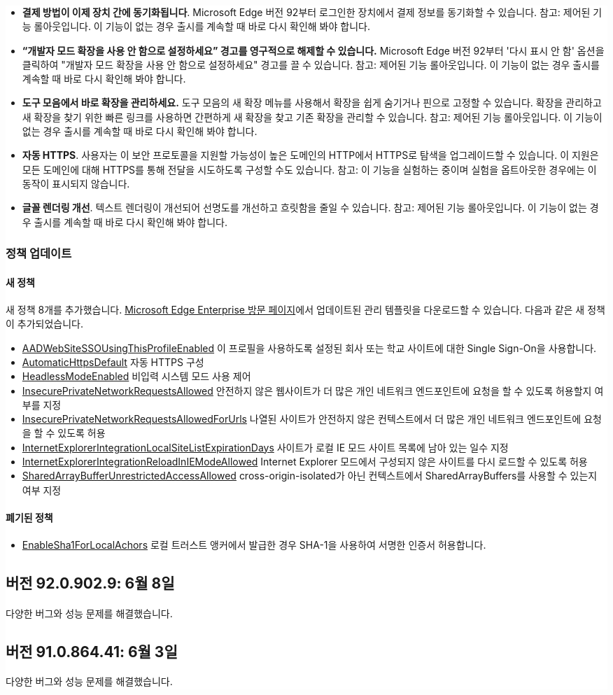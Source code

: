 - **결제 방법이 이제 장치 간에 동기화됩니다**. Microsoft Edge 버전 92부터 로그인한 장치에서 결제 정보를 동기화할 수 있습니다.
참고: 제어된 기능 롤아웃입니다. 이 기능이 없는 경우 출시를 계속할 때 바로 다시 확인해 봐야 합니다.

- **“개발자 모드 확장을 사용 안 함으로 설정하세요” 경고를 영구적으로 해제할 수 있습니다.** Microsoft Edge 버전 92부터 '다시 표시 안 함' 옵션을 클릭하여 "개발자 모드 확장을 사용 안 함으로 설정하세요" 경고를 끌 수 있습니다.
참고: 제어된 기능 롤아웃입니다. 이 기능이 없는 경우 출시를 계속할 때 바로 다시 확인해 봐야 합니다.

- **도구 모음에서 바로 확장을 관리하세요.** 도구 모음의 새 확장 메뉴를 사용해서 확장을 쉽게 숨기거나 핀으로 고정할 수 있습니다. 확장을 관리하고 새 확장을 찾기 위한 빠른 링크를 사용하면 간편하게 새 확장을 찾고 기존 확장을 관리할 수 있습니다.
참고: 제어된 기능 롤아웃입니다. 이 기능이 없는 경우 출시를 계속할 때 바로 다시 확인해 봐야 합니다.

- **자동 HTTPS**. 사용자는 이 보안 프로토콜을 지원할 가능성이 높은 도메인의 HTTP에서 HTTPS로 탐색을 업그레이드할 수 있습니다. 이 지원은 모든 도메인에 대해 HTTPS를 통해 전달을 시도하도록 구성할 수도 있습니다.
참고: 이 기능을 실험하는 중이며 실험을 옵트아웃한 경우에는 이 동작이 표시되지 않습니다.

- **글꼴 렌더링 개선**. 텍스트 렌더링이 개선되어 선명도를 개선하고 흐릿함을 줄일 수 있습니다.
참고: 제어된 기능 롤아웃입니다. 이 기능이 없는 경우 출시를 계속할 때 바로 다시 확인해 봐야 합니다.

### <a name="policy-updates"></a>정책 업데이트

#### <a name="new-policies"></a>새 정책

새 정책 8개를 추가했습니다. [Microsoft Edge Enterprise 방문 페이지](https://www.microsoft.com/edge/business/download)에서 업데이트된 관리 템플릿을 다운로드할 수 있습니다. 다음과 같은 새 정책이 추가되었습니다.

- [AADWebSiteSSOUsingThisProfileEnabled](/DeployEdge/microsoft-edge-policies#aadwebsitessousingthisprofileenabled) 이 프로필을 사용하도록 설정된 회사 또는 학교 사이트에 대한 Single Sign-On을 사용합니다.
- [AutomaticHttpsDefault](/DeployEdge/microsoft-edge-policies#automatichttpsdefault) 자동 HTTPS 구성
- [HeadlessModeEnabled](/DeployEdge/microsoft-edge-policies#headlessmodeenabled) 비입력 시스템 모드 사용 제어
- [InsecurePrivateNetworkRequestsAllowed](/DeployEdge/microsoft-edge-policies#insecureprivatenetworkrequestsallowed) 안전하지 않은 웹사이트가 더 많은 개인 네트워크 엔드포인트에 요청을 할 수 있도록 허용할지 여부를 지정
- [InsecurePrivateNetworkRequestsAllowedForUrls](/DeployEdge/microsoft-edge-policies#insecureprivatenetworkrequestsallowedforurls) 나열된 사이트가 안전하지 않은 컨텍스트에서 더 많은 개인 네트워크 엔드포인트에 요청을 할 수 있도록 허용
- [InternetExplorerIntegrationLocalSiteListExpirationDays](/DeployEdge/microsoft-edge-policies#internetexplorerintegrationlocalsitelistexpirationdays) 사이트가 로컬 IE 모드 사이트 목록에 남아 있는 일수 지정
- [InternetExplorerIntegrationReloadInIEModeAllowed](/DeployEdge/microsoft-edge-policies#internetexplorerintegrationreloadiniemodeallowed) Internet Explorer 모드에서 구성되지 않은 사이트를 다시 로드할 수 있도록 허용
- [SharedArrayBufferUnrestrictedAccessAllowed](/DeployEdge/microsoft-edge-policies#sharedarraybufferunrestrictedaccessallowed) cross-origin-isolated가 아닌 컨텍스트에서 SharedArrayBuffers를 사용할 수 있는지 여부 지정

#### <a name="obsoleted-policy"></a>폐기된 정책

- [EnableSha1ForLocalAchors](/DeployEdge/microsoft-edge-policies#enablesha1forlocalanchors) 로컬 트러스트 앵커에서 발급한 경우 SHA-1을 사용하여 서명한 인증서 허용합니다.

## <a name="version-9209029-june-8"></a>버전 92.0.902.9: 6월 8일

다양한 버그와 성능 문제를 해결했습니다.

## <a name="version-91086441-june-3"></a>버전 91.0.864.41: 6월 3일

다양한 버그와 성능 문제를 해결했습니다.
